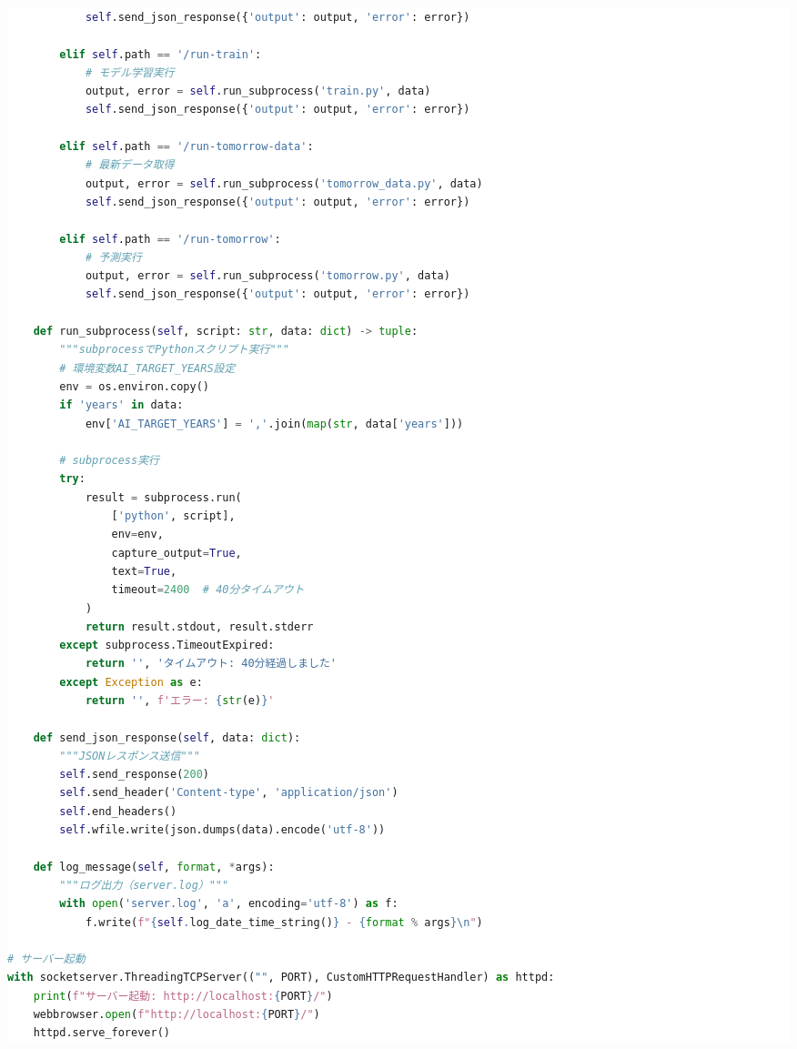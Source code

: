 ```python
            self.send_json_response({'output': output, 'error': error})
        
        elif self.path == '/run-train':
            # モデル学習実行
            output, error = self.run_subprocess('train.py', data)
            self.send_json_response({'output': output, 'error': error})
        
        elif self.path == '/run-tomorrow-data':
            # 最新データ取得
            output, error = self.run_subprocess('tomorrow_data.py', data)
            self.send_json_response({'output': output, 'error': error})
        
        elif self.path == '/run-tomorrow':
            # 予測実行
            output, error = self.run_subprocess('tomorrow.py', data)
            self.send_json_response({'output': output, 'error': error})
    
    def run_subprocess(self, script: str, data: dict) -> tuple:
        """subprocessでPythonスクリプト実行"""
        # 環境変数AI_TARGET_YEARS設定
        env = os.environ.copy()
        if 'years' in data:
            env['AI_TARGET_YEARS'] = ','.join(map(str, data['years']))
        
        # subprocess実行
        try:
            result = subprocess.run(
                ['python', script],
                env=env,
                capture_output=True,
                text=True,
                timeout=2400  # 40分タイムアウト
            )
            return result.stdout, result.stderr
        except subprocess.TimeoutExpired:
            return '', 'タイムアウト: 40分経過しました'
        except Exception as e:
            return '', f'エラー: {str(e)}'
    
    def send_json_response(self, data: dict):
        """JSONレスポンス送信"""
        self.send_response(200)
        self.send_header('Content-type', 'application/json')
        self.end_headers()
        self.wfile.write(json.dumps(data).encode('utf-8'))
    
    def log_message(self, format, *args):
        """ログ出力（server.log）"""
        with open('server.log', 'a', encoding='utf-8') as f:
            f.write(f"{self.log_date_time_string()} - {format % args}\n")

# サーバー起動
with socketserver.ThreadingTCPServer(("", PORT), CustomHTTPRequestHandler) as httpd:
    print(f"サーバー起動: http://localhost:{PORT}/")
    webbrowser.open(f"http://localhost:{PORT}/")
    httpd.serve_forever()
```

